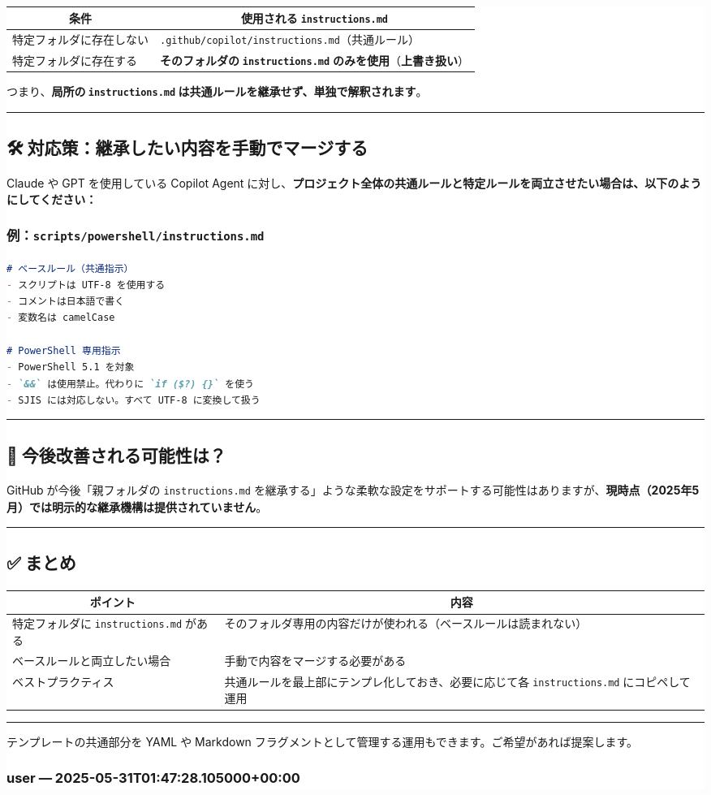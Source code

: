 | 条件 | 使用される `instructions.md` |
|------|-------------------------------|
| 特定フォルダに存在しない | `.github/copilot/instructions.md`（共通ルール） |
| 特定フォルダに存在する | **そのフォルダの `instructions.md` のみを使用**（**上書き扱い**） |

つまり、**局所の `instructions.md` は共通ルールを継承せず、単独で解釈されます**。

---

## 🛠 対応策：**継承したい内容を手動でマージする**

Claude や GPT を使用している Copilot Agent に対し、**プロジェクト全体の共通ルールと特定ルールを両立させたい場合は、以下のようにしてください：**

### 例：`scripts/powershell/instructions.md`

```markdown
# ベースルール（共通指示）
- スクリプトは UTF-8 を使用する
- コメントは日本語で書く
- 変数名は camelCase

# PowerShell 専用指示
- PowerShell 5.1 を対象
- `&&` は使用禁止。代わりに `if ($?) {}` を使う
- SJIS には対応しない。すべて UTF-8 に変換して扱う
```

---

## 🔁 今後改善される可能性は？

GitHub が今後「親フォルダの `instructions.md` を継承する」ような柔軟な設定をサポートする可能性はありますが、**現時点（2025年5月）では明示的な継承機構は提供されていません**。

---

## ✅ まとめ

| ポイント | 内容 |
|----------|------|
| 特定フォルダに `instructions.md` がある | そのフォルダ専用の内容だけが使われる（ベースルールは読まれない） |
| ベースルールと両立したい場合 | 手動で内容をマージする必要がある |
| ベストプラクティス | 共通ルールを最上部にテンプレ化しておき、必要に応じて各 `instructions.md` にコピペして運用 |

---

テンプレートの共通部分を YAML や Markdown フラグメントとして管理する運用もできます。ご希望があれば提案します。

### user — 2025-05-31T01:47:28.105000+00:00

